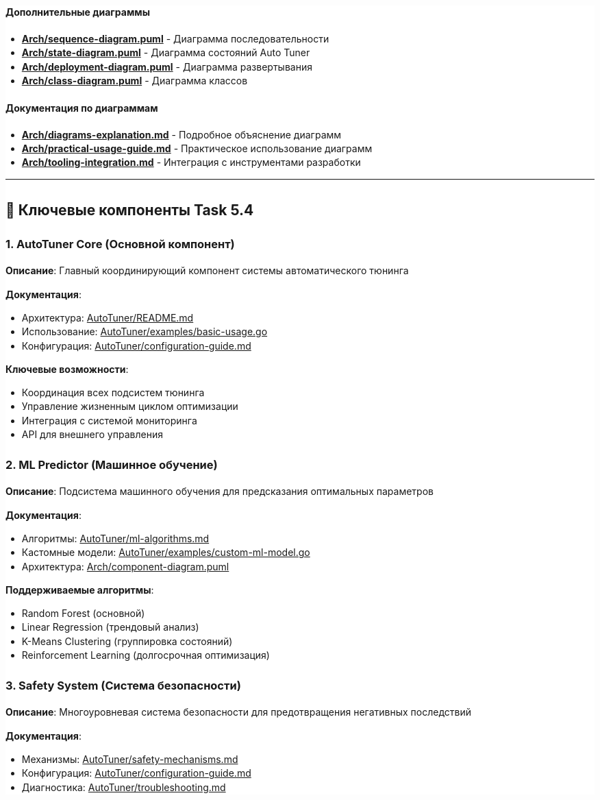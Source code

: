 #### Дополнительные диаграммы
- **[Arch/sequence-diagram.puml](Arch/sequence-diagram.puml)** - Диаграмма последовательности
- **[Arch/state-diagram.puml](Arch/state-diagram.puml)** - Диаграмма состояний Auto Tuner
- **[Arch/deployment-diagram.puml](Arch/deployment-diagram.puml)** - Диаграмма развертывания
- **[Arch/class-diagram.puml](Arch/class-diagram.puml)** - Диаграмма классов

#### Документация по диаграммам
- **[Arch/diagrams-explanation.md](Arch/diagrams-explanation.md)** - Подробное объяснение диаграмм
- **[Arch/practical-usage-guide.md](Arch/practical-usage-guide.md)** - Практическое использование диаграмм
- **[Arch/tooling-integration.md](Arch/tooling-integration.md)** - Интеграция с инструментами разработки

---

## 🎯 Ключевые компоненты Task 5.4

### 1. AutoTuner Core (Основной компонент)
**Описание**: Главный координирующий компонент системы автоматического тюнинга

**Документация**:
- Архитектура: [AutoTuner/README.md](AutoTuner/README.md#архитектура)
- Использование: [AutoTuner/examples/basic-usage.go](AutoTuner/examples/basic-usage.go)
- Конфигурация: [AutoTuner/configuration-guide.md](AutoTuner/configuration-guide.md)

**Ключевые возможности**:
- Координация всех подсистем тюнинга
- Управление жизненным циклом оптимизации
- Интеграция с системой мониторинга
- API для внешнего управления

### 2. ML Predictor (Машинное обучение)
**Описание**: Подсистема машинного обучения для предсказания оптимальных параметров

**Документация**:
- Алгоритмы: [AutoTuner/ml-algorithms.md](AutoTuner/ml-algorithms.md)
- Кастомные модели: [AutoTuner/examples/custom-ml-model.go](AutoTuner/examples/custom-ml-model.go)
- Архитектура: [Arch/component-diagram.puml](Arch/component-diagram.puml)

**Поддерживаемые алгоритмы**:
- Random Forest (основной)
- Linear Regression (трендовый анализ)
- K-Means Clustering (группировка состояний)
- Reinforcement Learning (долгосрочная оптимизация)

### 3. Safety System (Система безопасности)
**Описание**: Многоуровневая система безопасности для предотвращения негативных последствий

**Документация**:
- Механизмы: [AutoTuner/safety-mechanisms.md](AutoTuner/safety-mechanisms.md)
- Конфигурация: [AutoTuner/configuration-guide.md](AutoTuner/configuration-guide.md#настройки-безопасности)
- Диагностика: [AutoTuner/troubleshooting.md](AutoTuner/troubleshooting.md#canary-deployment-не-работает)
